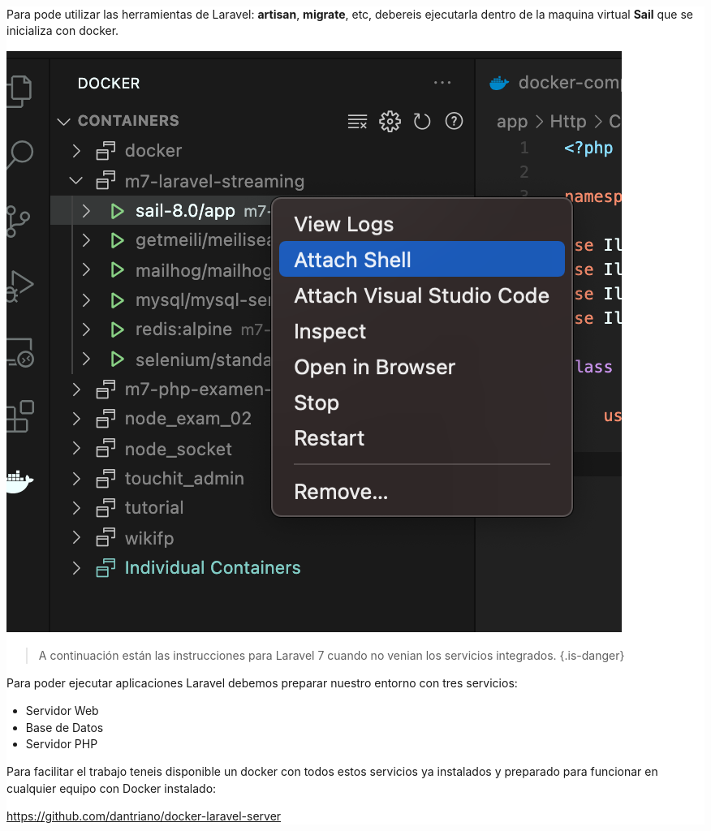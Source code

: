 
Para pode utilizar las herramientas de Laravel: **artisan**, **migrate**, etc, debereis ejecutarla dentro de la maquina virtual **Sail** que se inicializa con docker.

![sail_2.png](/informatica/daw/m7/sail_2.png)

> A continuación están las instrucciones para Laravel 7 cuando no venian los servicios integrados.
{.is-danger}

Para poder ejecutar aplicaciones Laravel debemos preparar nuestro entorno con tres servicios:
  - Servidor Web
  - Base de Datos
  - Servidor PHP

Para facilitar el trabajo teneis disponible un docker con todos estos servicios ya instalados y preparado para funcionar en cualquier equipo con Docker instalado:

https://github.com/dantriano/docker-laravel-server
